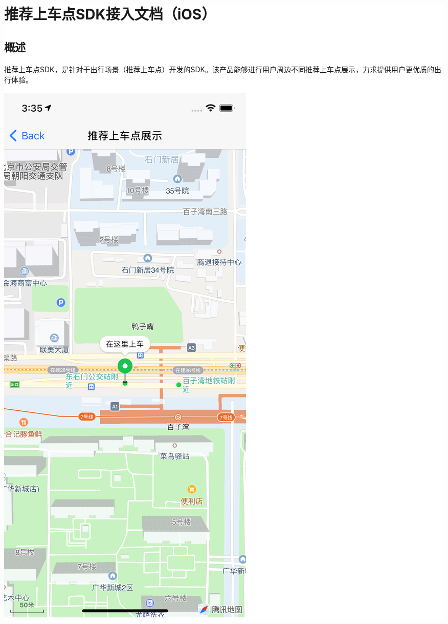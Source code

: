 # 推荐上车点SDK接入文档（iOS）

## 概述

推荐上车点SDK，是针对于出行场景（推荐上车点）开发的SDK。该产品能够进行用户周边不同推荐上车点展示，力求提供用户更优质的出行体验。

![](../boardingplaces.png)
